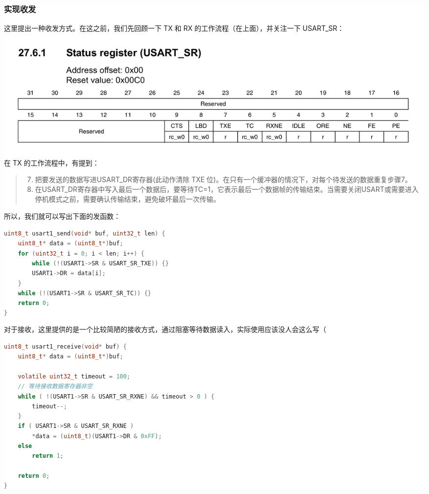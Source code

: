 ### 实现收发

这里提出一种收发方式。在这之前，我们先回顾一下 TX 和 RX 的工作流程（在上面），并关注一下 USART_SR：

![USART_SR](USART_SR.png)

在 TX 的工作流程中，有提到：

> 7. 把要发送的数据写进USART_DR寄存器(此动作清除 TXE 位)。在只有一个缓冲器的情况下，对每个待发送的数据重复步骤7。  
> 8. 在USART_DR寄存器中写入最后一个数据后，要等待TC=1，它表示最后一个数据帧的传输结束。当需要关闭USART或需要进入停机模式之前，需要确认传输结束，避免破坏最后一次传输。 

所以，我们就可以写出下面的发函数：

``` C
uint8_t usart1_send(void* buf, uint32_t len) {
    uint8_t* data = (uint8_t*)buf;
    for (uint32_t i = 0; i < len; i++) {
        while (!(USART1->SR & USART_SR_TXE)) {}
        USART1->DR = data[i];
    }
    while (!(USART1->SR & USART_SR_TC)) {}
    return 0;
}
```

对于接收，这里提供的是一个比较简陋的接收方式，通过阻塞等待数据读入，实际使用应该没人会这么写（

``` C
uint8_t usart1_receive(void* buf) {
    uint8_t* data = (uint8_t*)buf;
    
    volatile uint32_t timeout = 100;
    // 等待接收数据寄存器非空
    while ( !(USART1->SR & USART_SR_RXNE) && timeout > 0 ) {
        timeout--;
    }
    if ( USART1->SR & USART_SR_RXNE )
        *data = (uint8_t)(USART1->DR & 0xFF);
    else
        return 1;
    
    return 0;
}
```

